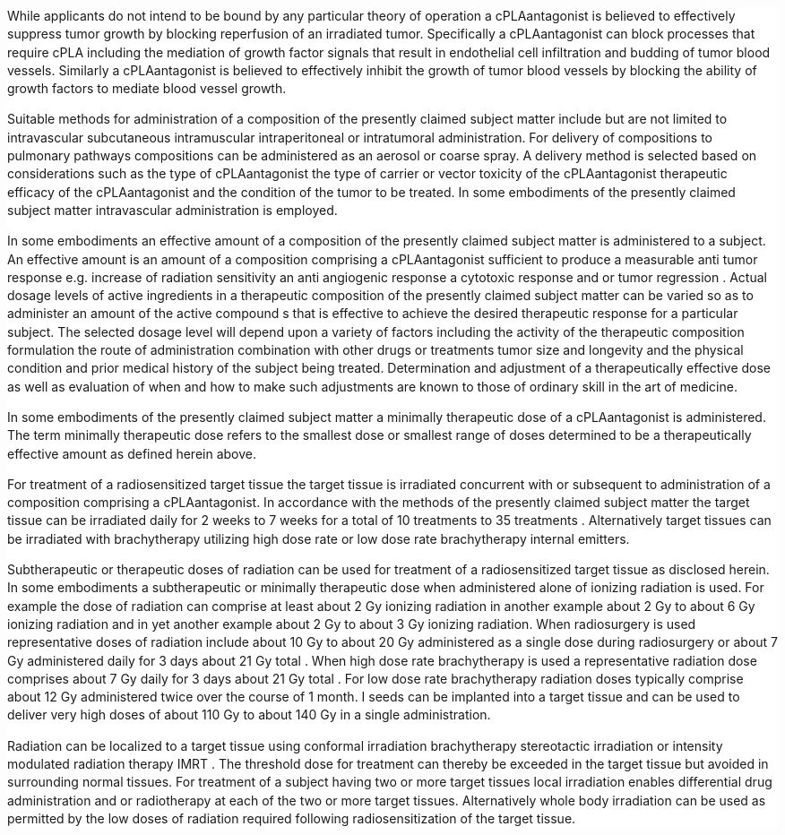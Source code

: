 While applicants do not intend to be bound by any particular theory of operation a cPLAantagonist is believed to effectively suppress tumor growth by blocking reperfusion of an irradiated tumor. Specifically a cPLAantagonist can block processes that require cPLA including the mediation of growth factor signals that result in endothelial cell infiltration and budding of tumor blood vessels. Similarly a cPLAantagonist is believed to effectively inhibit the growth of tumor blood vessels by blocking the ability of growth factors to mediate blood vessel growth.

Suitable methods for administration of a composition of the presently claimed subject matter include but are not limited to intravascular subcutaneous intramuscular intraperitoneal or intratumoral administration. For delivery of compositions to pulmonary pathways compositions can be administered as an aerosol or coarse spray. A delivery method is selected based on considerations such as the type of cPLAantagonist the type of carrier or vector toxicity of the cPLAantagonist therapeutic efficacy of the cPLAantagonist and the condition of the tumor to be treated. In some embodiments of the presently claimed subject matter intravascular administration is employed.

In some embodiments an effective amount of a composition of the presently claimed subject matter is administered to a subject. An effective amount is an amount of a composition comprising a cPLAantagonist sufficient to produce a measurable anti tumor response e.g. increase of radiation sensitivity an anti angiogenic response a cytotoxic response and or tumor regression . Actual dosage levels of active ingredients in a therapeutic composition of the presently claimed subject matter can be varied so as to administer an amount of the active compound s that is effective to achieve the desired therapeutic response for a particular subject. The selected dosage level will depend upon a variety of factors including the activity of the therapeutic composition formulation the route of administration combination with other drugs or treatments tumor size and longevity and the physical condition and prior medical history of the subject being treated. Determination and adjustment of a therapeutically effective dose as well as evaluation of when and how to make such adjustments are known to those of ordinary skill in the art of medicine.

In some embodiments of the presently claimed subject matter a minimally therapeutic dose of a cPLAantagonist is administered. The term minimally therapeutic dose refers to the smallest dose or smallest range of doses determined to be a therapeutically effective amount as defined herein above.

For treatment of a radiosensitized target tissue the target tissue is irradiated concurrent with or subsequent to administration of a composition comprising a cPLAantagonist. In accordance with the methods of the presently claimed subject matter the target tissue can be irradiated daily for 2 weeks to 7 weeks for a total of 10 treatments to 35 treatments . Alternatively target tissues can be irradiated with brachytherapy utilizing high dose rate or low dose rate brachytherapy internal emitters.

Subtherapeutic or therapeutic doses of radiation can be used for treatment of a radiosensitized target tissue as disclosed herein. In some embodiments a subtherapeutic or minimally therapeutic dose when administered alone of ionizing radiation is used. For example the dose of radiation can comprise at least about 2 Gy ionizing radiation in another example about 2 Gy to about 6 Gy ionizing radiation and in yet another example about 2 Gy to about 3 Gy ionizing radiation. When radiosurgery is used representative doses of radiation include about 10 Gy to about 20 Gy administered as a single dose during radiosurgery or about 7 Gy administered daily for 3 days about 21 Gy total . When high dose rate brachytherapy is used a representative radiation dose comprises about 7 Gy daily for 3 days about 21 Gy total . For low dose rate brachytherapy radiation doses typically comprise about 12 Gy administered twice over the course of 1 month. I seeds can be implanted into a target tissue and can be used to deliver very high doses of about 110 Gy to about 140 Gy in a single administration.

Radiation can be localized to a target tissue using conformal irradiation brachytherapy stereotactic irradiation or intensity modulated radiation therapy IMRT . The threshold dose for treatment can thereby be exceeded in the target tissue but avoided in surrounding normal tissues. For treatment of a subject having two or more target tissues local irradiation enables differential drug administration and or radiotherapy at each of the two or more target tissues. Alternatively whole body irradiation can be used as permitted by the low doses of radiation required following radiosensitization of the target tissue.

